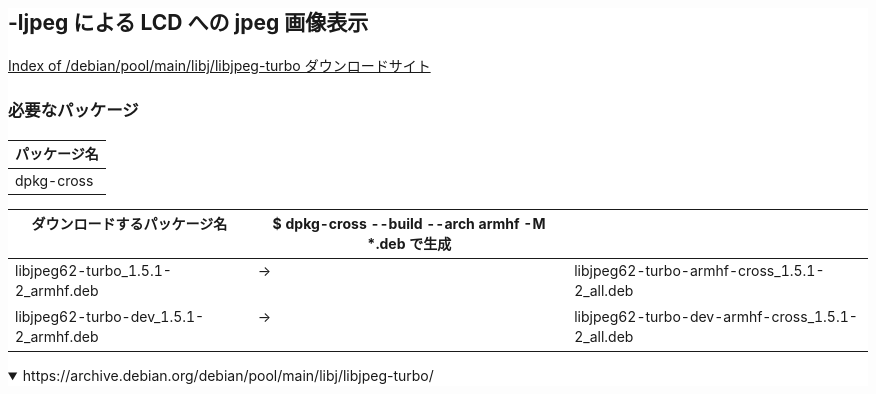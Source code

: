 ## -ljpeg による LCD への jpeg 画像表示

[Index of /debian/pool/main/libj/libjpeg-turbo ダウンロードサイト](https://archive.debian.org/debian/pool/main/libj/libjpeg-turbo/)

### 必要なパッケージ

| パッケージ名  |
|--------------|
| dpkg-cross   |

| ダウンロードするパッケージ名             | $ dpkg-cross --build --arch armhf -M *.deb で生成 |   |
|---------------------------------------|-----|-------------------------------------------------|
| libjpeg62-turbo_1.5.1-2_armhf.deb     |  -> | libjpeg62-turbo-armhf-cross_1.5.1-2_all.deb     |
| libjpeg62-turbo-dev_1.5.1-2_armhf.deb |  -> | libjpeg62-turbo-dev-armhf-cross_1.5.1-2_all.deb |

<details open><summary> https://archive.debian.org/debian/pool/main/libj/libjpeg-turbo/ </summary>
